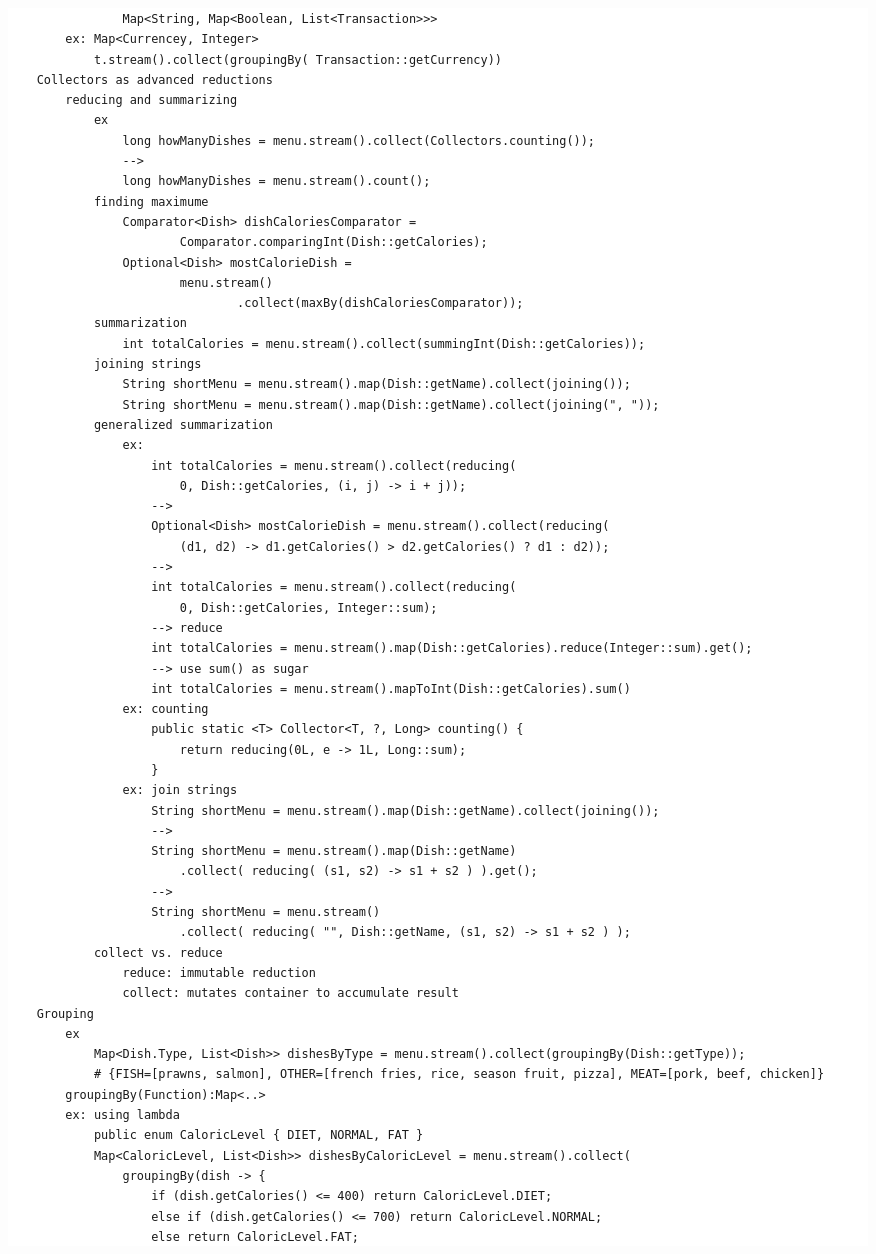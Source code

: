 					Map<String, Map<Boolean, List<Transaction>>>
			ex: Map<Currencey, Integer>
				t.stream().collect(groupingBy( Transaction::getCurrency))
		Collectors as advanced reductions 
			reducing and summarizing
				ex
					long howManyDishes = menu.stream().collect(Collectors.counting());
					-->
					long howManyDishes = menu.stream().count();
				finding maximume
					Comparator<Dish> dishCaloriesComparator =
							Comparator.comparingInt(Dish::getCalories);
					Optional<Dish> mostCalorieDish =
							menu.stream()
									.collect(maxBy(dishCaloriesComparator));
				summarization
					int totalCalories = menu.stream().collect(summingInt(Dish::getCalories));
				joining strings
					String shortMenu = menu.stream().map(Dish::getName).collect(joining());
					String shortMenu = menu.stream().map(Dish::getName).collect(joining(", "));
				generalized summarization
					ex:
						int totalCalories = menu.stream().collect(reducing(
							0, Dish::getCalories, (i, j) -> i + j));
						-->
						Optional<Dish> mostCalorieDish = menu.stream().collect(reducing(
							(d1, d2) -> d1.getCalories() > d2.getCalories() ? d1 : d2));
						-->
						int totalCalories = menu.stream().collect(reducing(
							0, Dish::getCalories, Integer::sum);
						--> reduce
						int totalCalories = menu.stream().map(Dish::getCalories).reduce(Integer::sum).get();
						--> use sum() as sugar
						int totalCalories = menu.stream().mapToInt(Dish::getCalories).sum()
					ex: counting
						public static <T> Collector<T, ?, Long> counting() {
							return reducing(0L, e -> 1L, Long::sum);
						}
					ex: join strings
						String shortMenu = menu.stream().map(Dish::getName).collect(joining());
						-->
						String shortMenu = menu.stream().map(Dish::getName)
							.collect( reducing( (s1, s2) -> s1 + s2 ) ).get();
						-->
						String shortMenu = menu.stream()
							.collect( reducing( "", Dish::getName, (s1, s2) -> s1 + s2 ) );
				collect vs. reduce
					reduce: immutable reduction
					collect: mutates container to accumulate result
		Grouping
			ex
				Map<Dish.Type, List<Dish>> dishesByType = menu.stream().collect(groupingBy(Dish::getType));
				# {FISH=[prawns, salmon], OTHER=[french fries, rice, season fruit, pizza], MEAT=[pork, beef, chicken]}
			groupingBy(Function):Map<..>
			ex: using lambda
				public enum CaloricLevel { DIET, NORMAL, FAT }
				Map<CaloricLevel, List<Dish>> dishesByCaloricLevel = menu.stream().collect(
					groupingBy(dish -> {
						if (dish.getCalories() <= 400) return CaloricLevel.DIET;
						else if (dish.getCalories() <= 700) return CaloricLevel.NORMAL;
						else return CaloricLevel.FAT;